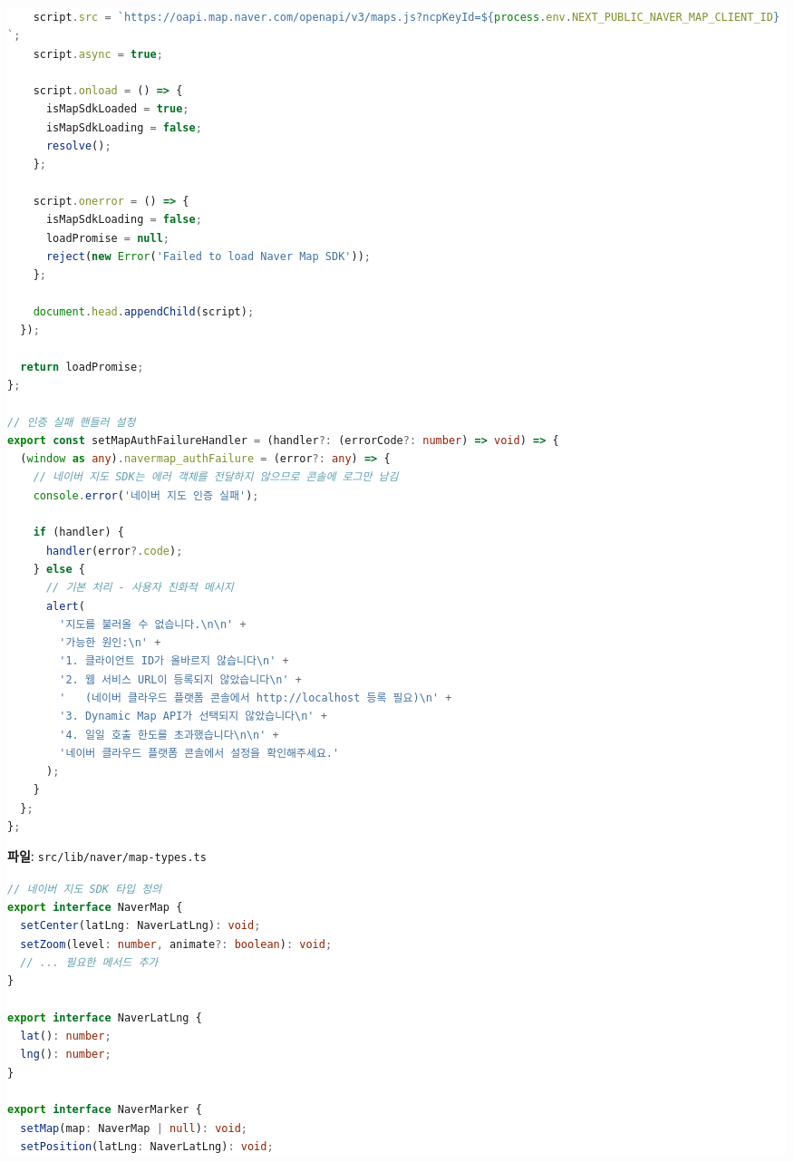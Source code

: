 ```typescript
    script.src = `https://oapi.map.naver.com/openapi/v3/maps.js?ncpKeyId=${process.env.NEXT_PUBLIC_NAVER_MAP_CLIENT_ID}`;
    script.async = true;

    script.onload = () => {
      isMapSdkLoaded = true;
      isMapSdkLoading = false;
      resolve();
    };

    script.onerror = () => {
      isMapSdkLoading = false;
      loadPromise = null;
      reject(new Error('Failed to load Naver Map SDK'));
    };

    document.head.appendChild(script);
  });

  return loadPromise;
};

// 인증 실패 핸들러 설정
export const setMapAuthFailureHandler = (handler?: (errorCode?: number) => void) => {
  (window as any).navermap_authFailure = (error?: any) => {
    // 네이버 지도 SDK는 에러 객체를 전달하지 않으므로 콘솔에 로그만 남김
    console.error('네이버 지도 인증 실패');

    if (handler) {
      handler(error?.code);
    } else {
      // 기본 처리 - 사용자 친화적 메시지
      alert(
        '지도를 불러올 수 없습니다.\n\n' +
        '가능한 원인:\n' +
        '1. 클라이언트 ID가 올바르지 않습니다\n' +
        '2. 웹 서비스 URL이 등록되지 않았습니다\n' +
        '   (네이버 클라우드 플랫폼 콘솔에서 http://localhost 등록 필요)\n' +
        '3. Dynamic Map API가 선택되지 않았습니다\n' +
        '4. 일일 호출 한도를 초과했습니다\n\n' +
        '네이버 클라우드 플랫폼 콘솔에서 설정을 확인해주세요.'
      );
    }
  };
};
```

**파일**: `src/lib/naver/map-types.ts`
```typescript
// 네이버 지도 SDK 타입 정의
export interface NaverMap {
  setCenter(latLng: NaverLatLng): void;
  setZoom(level: number, animate?: boolean): void;
  // ... 필요한 메서드 추가
}

export interface NaverLatLng {
  lat(): number;
  lng(): number;
}

export interface NaverMarker {
  setMap(map: NaverMap | null): void;
  setPosition(latLng: NaverLatLng): void;
```